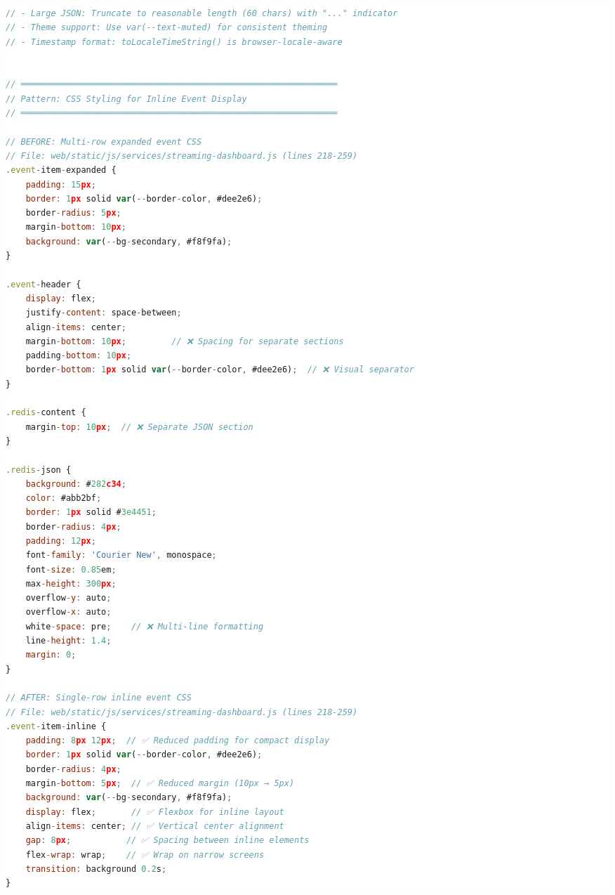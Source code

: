 ```javascript
// - Large JSON: Truncate to reasonable length (60 chars) with "..." indicator
// - Theme support: Use var(--text-muted) for consistent theming
// - Timestamp format: toLocaleTimeString() is browser-locale-aware


// ═══════════════════════════════════════════════════════════════
// Pattern: CSS Styling for Inline Event Display
// ═══════════════════════════════════════════════════════════════

// BEFORE: Multi-row expanded event CSS
// File: web/static/js/services/streaming-dashboard.js (lines 218-259)
.event-item-expanded {
    padding: 15px;
    border: 1px solid var(--border-color, #dee2e6);
    border-radius: 5px;
    margin-bottom: 10px;
    background: var(--bg-secondary, #f8f9fa);
}

.event-header {
    display: flex;
    justify-content: space-between;
    align-items: center;
    margin-bottom: 10px;         // ❌ Spacing for separate sections
    padding-bottom: 10px;
    border-bottom: 1px solid var(--border-color, #dee2e6);  // ❌ Visual separator
}

.redis-content {
    margin-top: 10px;  // ❌ Separate JSON section
}

.redis-json {
    background: #282c34;
    color: #abb2bf;
    border: 1px solid #3e4451;
    border-radius: 4px;
    padding: 12px;
    font-family: 'Courier New', monospace;
    font-size: 0.85em;
    max-height: 300px;
    overflow-y: auto;
    overflow-x: auto;
    white-space: pre;    // ❌ Multi-line formatting
    line-height: 1.4;
    margin: 0;
}

// AFTER: Single-row inline event CSS
// File: web/static/js/services/streaming-dashboard.js (lines 218-259)
.event-item-inline {
    padding: 8px 12px;  // ✅ Reduced padding for compact display
    border: 1px solid var(--border-color, #dee2e6);
    border-radius: 4px;
    margin-bottom: 5px;  // ✅ Reduced margin (10px → 5px)
    background: var(--bg-secondary, #f8f9fa);
    display: flex;       // ✅ Flexbox for inline layout
    align-items: center; // ✅ Vertical center alignment
    gap: 8px;           // ✅ Spacing between inline elements
    flex-wrap: wrap;    // ✅ Wrap on narrow screens
    transition: background 0.2s;
}

```